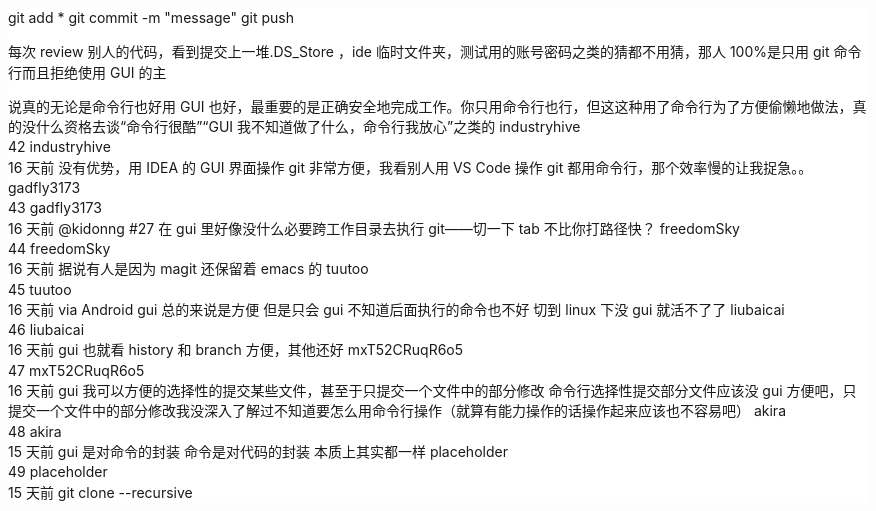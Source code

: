 git add *
git commit -m "message"
git push

每次 review 别人的代码，看到提交上一堆.DS_Store ，ide 临时文件夹，测试用的账号密码之类的猜都不用猜，那人 100%是只用 git 命令行而且拒绝使用 GUI 的主

说真的无论是命令行也好用 GUI 也好，最重要的是正确安全地完成工作。你只用命令行也行，但这这种用了命令行为了方便偷懒地做法，真的没什么资格去谈“命令行很酷”“GUI 我不知道做了什么，命令行我放心”之类的
industryhive 		
    42
industryhive  
   16 天前
没有优势，用 IDEA 的 GUI 界面操作 git 非常方便，我看别人用 VS Code 操作 git 都用命令行，那个效率慢的让我捉急。。
gadfly3173 		
    43
gadfly3173  
   16 天前
@kidonng #27 在 gui 里好像没什么必要跨工作目录去执行 git——切一下 tab 不比你打路径快？
freedomSky 		
    44
freedomSky  
   16 天前
据说有人是因为 magit 还保留着 emacs 的
tuutoo 		
    45
tuutoo  
   16 天前 via Android
gui 总的来说是方便
但是只会 gui 不知道后面执行的命令也不好
切到 linux 下没 gui 就活不了了
liubaicai 		
    46
liubaicai  
   16 天前
gui 也就看 history 和 branch 方便，其他还好
mxT52CRuqR6o5 		
    47
mxT52CRuqR6o5  
   16 天前
gui 我可以方便的选择性的提交某些文件，甚至于只提交一个文件中的部分修改
命令行选择性提交部分文件应该没 gui 方便吧，只提交一个文件中的部分修改我没深入了解过不知道要怎么用命令行操作（就算有能力操作的话操作起来应该也不容易吧）
akira 		
    48
akira  
   15 天前
gui 是对命令的封装
命令是对代码的封装
本质上其实都一样
placeholder 		
    49
placeholder  
   15 天前
git clone --recursive

